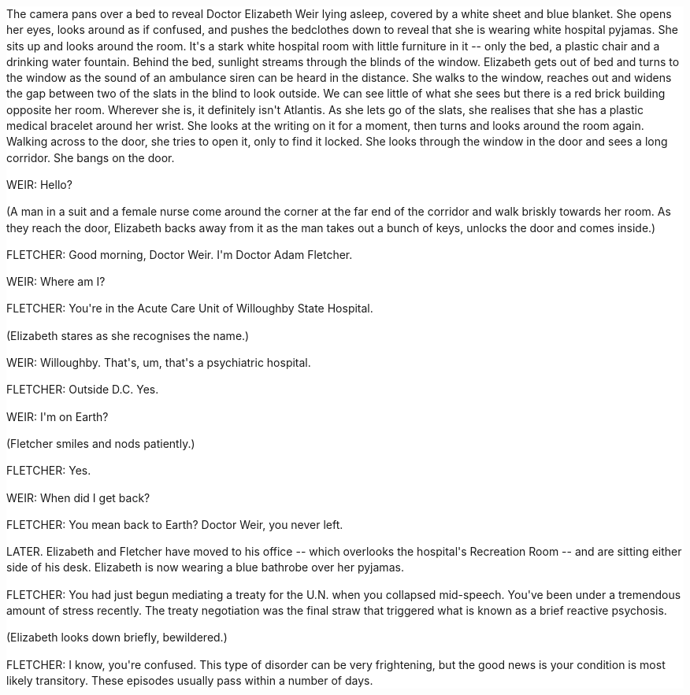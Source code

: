 The camera pans over a bed to reveal Doctor Elizabeth Weir lying asleep,
covered by a white sheet and blue blanket. She opens her eyes, looks around as
if confused, and pushes the bedclothes down to reveal that she is wearing
white hospital pyjamas. She sits up and looks around the room. It's a stark
white hospital room with little furniture in it -- only the bed, a plastic
chair and a drinking water fountain. Behind the bed, sunlight streams through
the blinds of the window. Elizabeth gets out of bed and turns to the window as
the sound of an ambulance siren can be heard in the distance. She walks to the
window, reaches out and widens the gap between two of the slats in the blind
to look outside. We can see little of what she sees but there is a red brick
building opposite her room. Wherever she is, it definitely isn't Atlantis. As
she lets go of the slats, she realises that she has a plastic medical bracelet
around her wrist. She looks at the writing on it for a moment, then turns and
looks around the room again. Walking across to the door, she tries to open it,
only to find it locked. She looks through the window in the door and sees a
long corridor. She bangs on the door.  
  
WEIR: Hello?  
  
(A man in a suit and a female nurse come around the corner at the far end of
the corridor and walk briskly towards her room. As they reach the door,
Elizabeth backs away from it as the man takes out a bunch of keys, unlocks the
door and comes inside.)  
  
FLETCHER: Good morning, Doctor Weir. I'm Doctor Adam Fletcher.  
  
WEIR: Where am I?  
  
FLETCHER: You're in the Acute Care Unit of Willoughby State Hospital.  
  
(Elizabeth stares as she recognises the name.)  
  
WEIR: Willoughby. That's, um, that's a psychiatric hospital.  
  
FLETCHER: Outside D.C. Yes.  
  
WEIR: I'm on Earth?  
  
(Fletcher smiles and nods patiently.)  
  
FLETCHER: Yes.  
  
WEIR: When did I get back?  
  
FLETCHER: You mean back to Earth? Doctor Weir, you never left.  
  
  
LATER. Elizabeth and Fletcher have moved to his office -- which overlooks the
hospital's Recreation Room -- and are sitting either side of his desk.
Elizabeth is now wearing a blue bathrobe over her pyjamas.  
  
FLETCHER: You had just begun mediating a treaty for the U.N. when you
collapsed mid-speech. You've been under a tremendous amount of stress
recently. The treaty negotiation was the final straw that triggered what is
known as a brief reactive psychosis.  
  
(Elizabeth looks down briefly, bewildered.)  
  
FLETCHER: I know, you're confused. This type of disorder can be very
frightening, but the good news is your condition is most likely transitory.
These episodes usually pass within a number of days.  
  